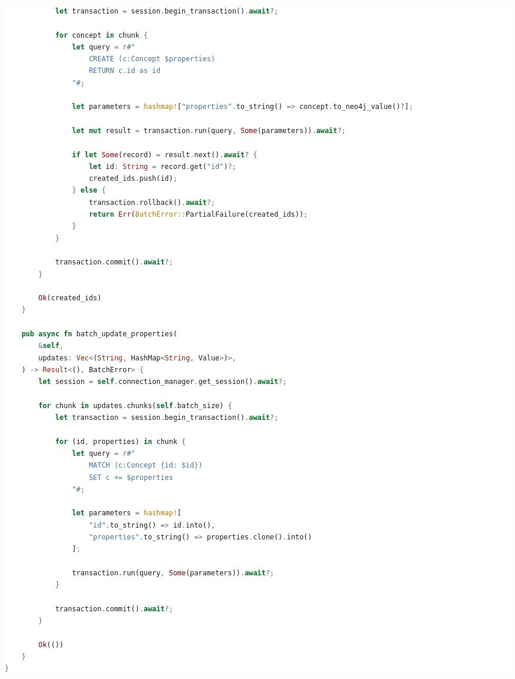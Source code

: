 ```rust
            let transaction = session.begin_transaction().await?;
            
            for concept in chunk {
                let query = r#"
                    CREATE (c:Concept $properties)
                    RETURN c.id as id
                "#;
                
                let parameters = hashmap!["properties".to_string() => concept.to_neo4j_value()?];
                
                let mut result = transaction.run(query, Some(parameters)).await?;
                
                if let Some(record) = result.next().await? {
                    let id: String = record.get("id")?;
                    created_ids.push(id);
                } else {
                    transaction.rollback().await?;
                    return Err(BatchError::PartialFailure(created_ids));
                }
            }
            
            transaction.commit().await?;
        }
        
        Ok(created_ids)
    }
    
    pub async fn batch_update_properties(
        &self,
        updates: Vec<(String, HashMap<String, Value>)>,
    ) -> Result<(), BatchError> {
        let session = self.connection_manager.get_session().await?;
        
        for chunk in updates.chunks(self.batch_size) {
            let transaction = session.begin_transaction().await?;
            
            for (id, properties) in chunk {
                let query = r#"
                    MATCH (c:Concept {id: $id})
                    SET c += $properties
                "#;
                
                let parameters = hashmap![
                    "id".to_string() => id.into(),
                    "properties".to_string() => properties.clone().into()
                ];
                
                transaction.run(query, Some(parameters)).await?;
            }
            
            transaction.commit().await?;
        }
        
        Ok(())
    }
}
```
